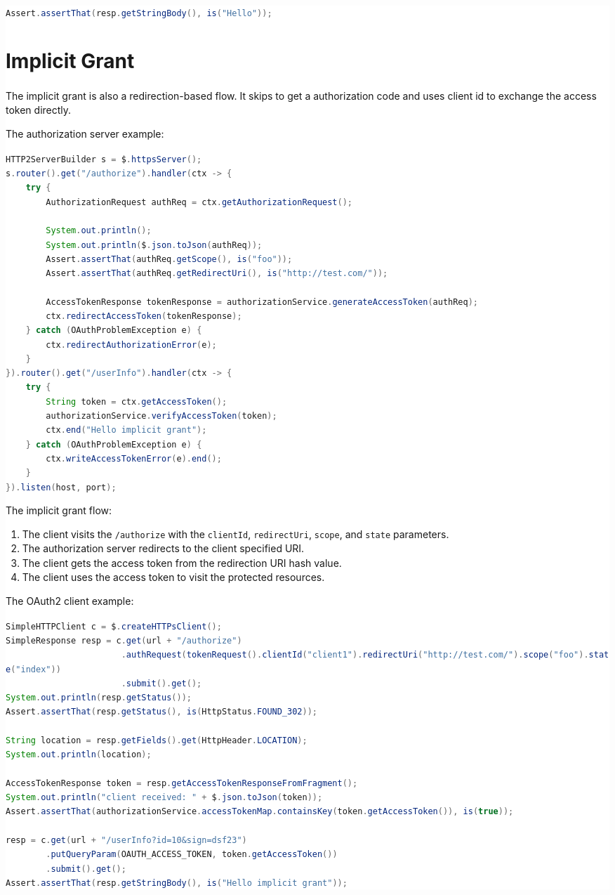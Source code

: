 ```java
Assert.assertThat(resp.getStringBody(), is("Hello"));
```

# Implicit Grant
The implicit grant is also a redirection-based flow. It skips to get a authorization code and uses client id to  exchange the access token directly.  

The authorization server example:
```java
HTTP2ServerBuilder s = $.httpsServer();
s.router().get("/authorize").handler(ctx -> {
    try {
        AuthorizationRequest authReq = ctx.getAuthorizationRequest();

        System.out.println();
        System.out.println($.json.toJson(authReq));
        Assert.assertThat(authReq.getScope(), is("foo"));
        Assert.assertThat(authReq.getRedirectUri(), is("http://test.com/"));

        AccessTokenResponse tokenResponse = authorizationService.generateAccessToken(authReq);
        ctx.redirectAccessToken(tokenResponse);
    } catch (OAuthProblemException e) {
        ctx.redirectAuthorizationError(e);
    }
}).router().get("/userInfo").handler(ctx -> {
    try {
        String token = ctx.getAccessToken();
        authorizationService.verifyAccessToken(token);
        ctx.end("Hello implicit grant");
    } catch (OAuthProblemException e) {
        ctx.writeAccessTokenError(e).end();
    }
}).listen(host, port);
```

The implicit grant flow:
1. The client visits the `/authorize` with the `clientId`, `redirectUri`, `scope`, and `state` parameters.
2. The authorization server redirects to the client specified URI.
3. The client gets the access token from the redirection URI hash value.
4. The client uses the access token to visit the protected resources.

The OAuth2 client example:
```java
SimpleHTTPClient c = $.createHTTPsClient();
SimpleResponse resp = c.get(url + "/authorize")
                       .authRequest(tokenRequest().clientId("client1").redirectUri("http://test.com/").scope("foo").state("index"))
                       .submit().get();
System.out.println(resp.getStatus());
Assert.assertThat(resp.getStatus(), is(HttpStatus.FOUND_302));

String location = resp.getFields().get(HttpHeader.LOCATION);
System.out.println(location);

AccessTokenResponse token = resp.getAccessTokenResponseFromFragment();
System.out.println("client received: " + $.json.toJson(token));
Assert.assertThat(authorizationService.accessTokenMap.containsKey(token.getAccessToken()), is(true));

resp = c.get(url + "/userInfo?id=10&sign=dsf23")
        .putQueryParam(OAUTH_ACCESS_TOKEN, token.getAccessToken())
        .submit().get();
Assert.assertThat(resp.getStringBody(), is("Hello implicit grant"));
```